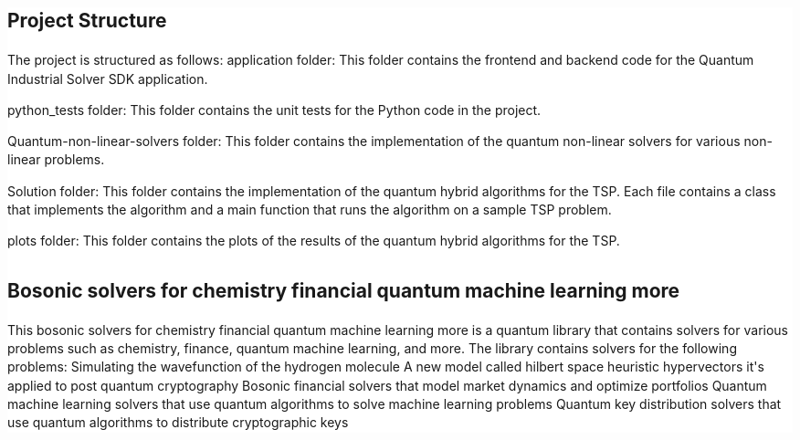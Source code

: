 ## Project Structure
The project is structured as follows:
application folder: This folder contains the frontend and backend code for the Quantum Industrial Solver SDK application.

python_tests folder: This folder contains the unit tests for the Python code in the project.

Quantum-non-linear-solvers folder: This folder contains the implementation of the quantum non-linear solvers for various non-linear problems.

Solution folder: This folder contains the implementation of the quantum hybrid algorithms for the TSP. Each file contains a class that implements the algorithm and a main function that runs the algorithm on a sample TSP problem.

plots folder: This folder contains the plots of the results of the quantum hybrid algorithms for the TSP.

## Bosonic solvers for chemistry financial quantum machine learning more 
This bosonic solvers for chemistry financial quantum machine learning more is a quantum library that contains solvers for various problems such as chemistry, finance, quantum machine learning, and more. The library contains solvers for the following problems:
Simulating the wavefunction of the hydrogen molecule
A new model called hilbert space heuristic hypervectors it's applied to post quantum cryptography 
Bosonic financial solvers that model market dynamics and optimize portfolios
Quantum machine learning solvers that use quantum algorithms to solve machine learning problems
Quantum key distribution solvers that use quantum algorithms to distribute cryptographic keys
